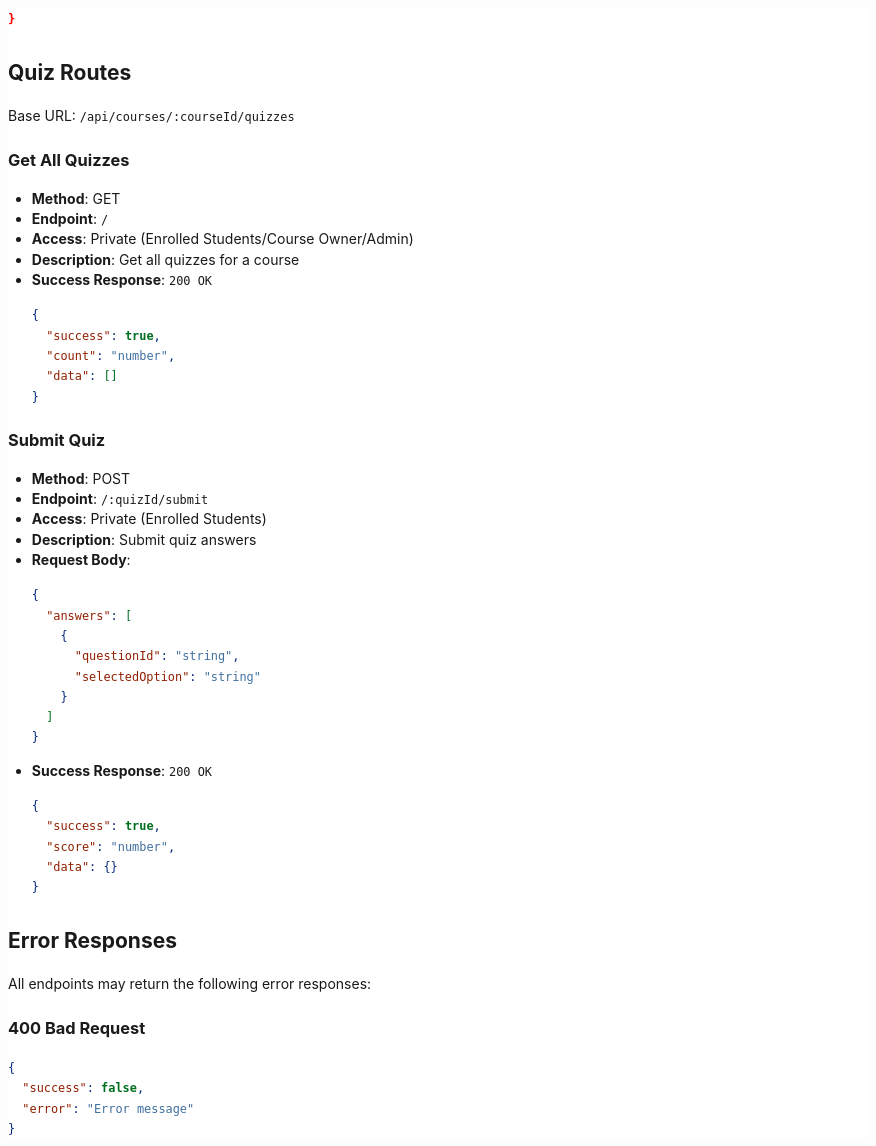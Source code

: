  ```json
  }
  ```

## Quiz Routes
Base URL: `/api/courses/:courseId/quizzes`

### Get All Quizzes
- **Method**: GET
- **Endpoint**: `/`
- **Access**: Private (Enrolled Students/Course Owner/Admin)
- **Description**: Get all quizzes for a course
- **Success Response**: `200 OK`
  ```json
  {
    "success": true,
    "count": "number",
    "data": []
  }
  ```

### Submit Quiz
- **Method**: POST
- **Endpoint**: `/:quizId/submit`
- **Access**: Private (Enrolled Students)
- **Description**: Submit quiz answers
- **Request Body**:
  ```json
  {
    "answers": [
      {
        "questionId": "string",
        "selectedOption": "string"
      }
    ]
  }
  ```
- **Success Response**: `200 OK`
  ```json
  {
    "success": true,
    "score": "number",
    "data": {}
  }
  ```

## Error Responses
All endpoints may return the following error responses:

### 400 Bad Request
```json
{
  "success": false,
  "error": "Error message"
}
```
